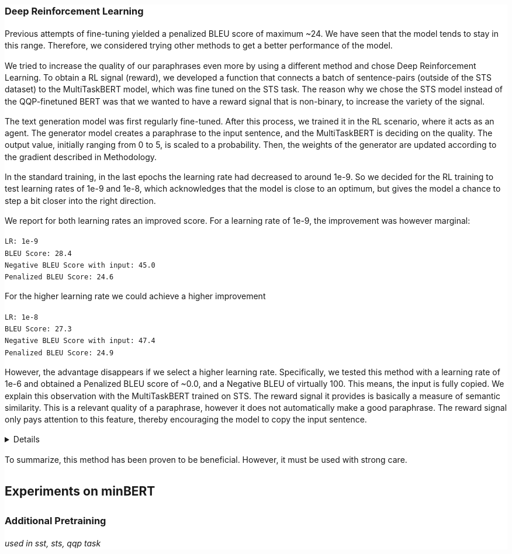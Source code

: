
### Deep Reinforcement Learning

Previous attempts of fine-tuning yielded a penalized BLEU score of maximum ~24. We have seen that the model tends to stay in this range. Therefore, we considered trying other methods to get a better performance of the model. 

We tried to increase the quality of our paraphrases even more by using a different method and chose Deep Reinforcement Learning. To obtain a RL signal (reward), we developed a function that connects a batch of sentence-pairs (outside of the STS dataset) to the MultiTaskBERT model, which was fine tuned on the STS task. The reason why we chose the STS model instead of the QQP-finetuned BERT was that we wanted to have a reward signal that is non-binary, to increase the variety of the signal. 
    
The text generation model was first regularly fine-tuned. After this process, we trained it in the RL scenario, where it acts as an agent. The generator model creates a paraphrase to the input sentence, and the MultiTaskBERT is deciding on the quality. The output value, initially ranging from 0 to 5, is scaled to a probability. Then, the weights of the generator are updated according to the gradient described in Methodology.

In the standard training, in the last epochs the learning rate had decreased to around 1e-9. So we decided for the RL training to test learning rates of 1e-9 and 1e-8, which acknowledges that the model is close to an optimum, but gives the model a chance to step a bit closer into the right direction.

We report for both learning rates an improved score. For a learning rate of 1e-9, the improvement was however marginal:

    LR: 1e-9
    BLEU Score: 28.4
    Negative BLEU Score with input: 45.0
    Penalized BLEU Score: 24.6

For the higher learning rate we could achieve a higher improvement 

    LR: 1e-8
    BLEU Score: 27.3
    Negative BLEU Score with input: 47.4
    Penalized BLEU Score: 24.9
    
However, the advantage disappears if we select a higher learning rate. Specifically, we tested this method with a learning rate of 1e-6 and obtained a Penalized BLEU score of ~0.0, and a Negative BLEU of virtually 100. This means, the input is fully copied. We explain this observation with the MultiTaskBERT trained on STS. The reward signal it provides is basically a measure of semantic similarity. This is a relevant quality of a paraphrase, however it does not automatically make a good paraphrase. The reward signal only pays attention to this feature, thereby encouraging the model to copy the input sentence. 

<details></details>

To summarize, this method has been proven to be beneficial. However, it must be used with strong care.
    
## Experiments on minBERT
### Additional Pretraining
*used in sst, sts, qqp task*
